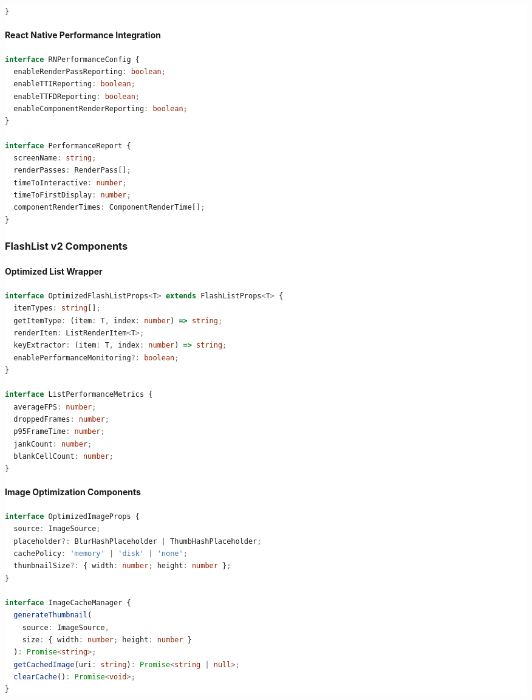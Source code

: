 ```typescript
}
```

#### React Native Performance Integration

```typescript
interface RNPerformanceConfig {
  enableRenderPassReporting: boolean;
  enableTTIReporting: boolean;
  enableTTFDReporting: boolean;
  enableComponentRenderReporting: boolean;
}

interface PerformanceReport {
  screenName: string;
  renderPasses: RenderPass[];
  timeToInteractive: number;
  timeToFirstDisplay: number;
  componentRenderTimes: ComponentRenderTime[];
}
```

### FlashList v2 Components

#### Optimized List Wrapper

```typescript
interface OptimizedFlashListProps<T> extends FlashListProps<T> {
  itemTypes: string[];
  getItemType: (item: T, index: number) => string;
  renderItem: ListRenderItem<T>;
  keyExtractor: (item: T, index: number) => string;
  enablePerformanceMonitoring?: boolean;
}

interface ListPerformanceMetrics {
  averageFPS: number;
  droppedFrames: number;
  p95FrameTime: number;
  jankCount: number;
  blankCellCount: number;
}
```

#### Image Optimization Components

```typescript
interface OptimizedImageProps {
  source: ImageSource;
  placeholder?: BlurHashPlaceholder | ThumbHashPlaceholder;
  cachePolicy: 'memory' | 'disk' | 'none';
  thumbnailSize?: { width: number; height: number };
}

interface ImageCacheManager {
  generateThumbnail(
    source: ImageSource,
    size: { width: number; height: number }
  ): Promise<string>;
  getCachedImage(uri: string): Promise<string | null>;
  clearCache(): Promise<void>;
}
```
